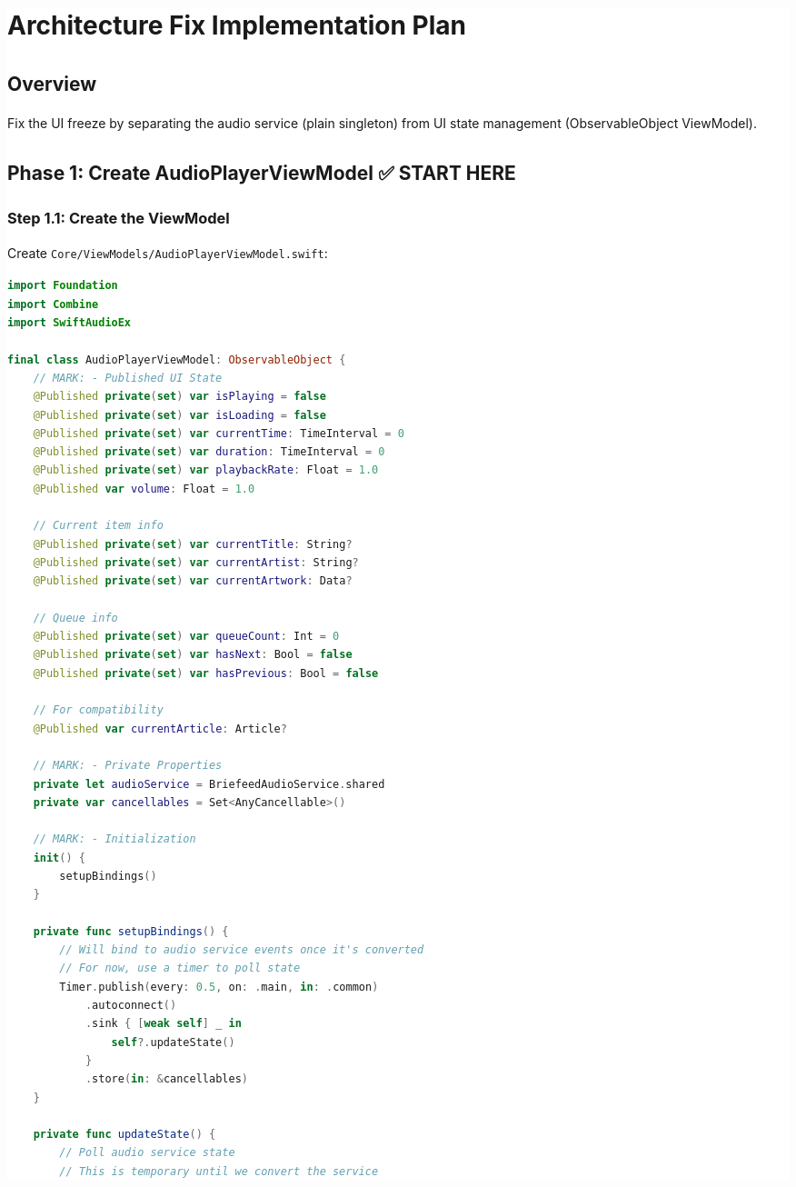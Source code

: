 # Architecture Fix Implementation Plan

## Overview
Fix the UI freeze by separating the audio service (plain singleton) from UI state management (ObservableObject ViewModel).

## Phase 1: Create AudioPlayerViewModel ✅ START HERE

### Step 1.1: Create the ViewModel
Create `Core/ViewModels/AudioPlayerViewModel.swift`:

```swift
import Foundation
import Combine
import SwiftAudioEx

final class AudioPlayerViewModel: ObservableObject {
    // MARK: - Published UI State
    @Published private(set) var isPlaying = false
    @Published private(set) var isLoading = false
    @Published private(set) var currentTime: TimeInterval = 0
    @Published private(set) var duration: TimeInterval = 0
    @Published private(set) var playbackRate: Float = 1.0
    @Published var volume: Float = 1.0
    
    // Current item info
    @Published private(set) var currentTitle: String?
    @Published private(set) var currentArtist: String?
    @Published private(set) var currentArtwork: Data?
    
    // Queue info
    @Published private(set) var queueCount: Int = 0
    @Published private(set) var hasNext: Bool = false
    @Published private(set) var hasPrevious: Bool = false
    
    // For compatibility
    @Published var currentArticle: Article?
    
    // MARK: - Private Properties
    private let audioService = BriefeedAudioService.shared
    private var cancellables = Set<AnyCancellable>()
    
    // MARK: - Initialization
    init() {
        setupBindings()
    }
    
    private func setupBindings() {
        // Will bind to audio service events once it's converted
        // For now, use a timer to poll state
        Timer.publish(every: 0.5, on: .main, in: .common)
            .autoconnect()
            .sink { [weak self] _ in
                self?.updateState()
            }
            .store(in: &cancellables)
    }
    
    private func updateState() {
        // Poll audio service state
        // This is temporary until we convert the service
```